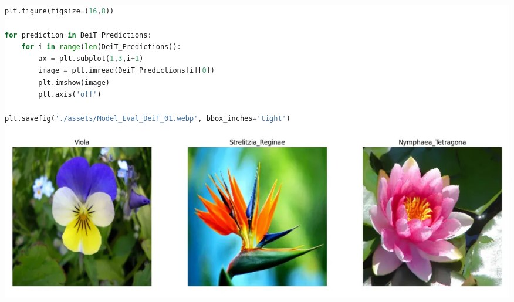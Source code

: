```python
plt.figure(figsize=(16,8))

for prediction in DeiT_Predictions:
    for i in range(len(DeiT_Predictions)):
        ax = plt.subplot(1,3,i+1)
        image = plt.imread(DeiT_Predictions[i][0])
        plt.imshow(image)
        plt.axis('off')
        
plt.savefig('./assets/Model_Eval_DeiT_01.webp', bbox_inches='tight')
```

![Model Evaluation](./assets/Model_Eval_DeiT_01.webp)

